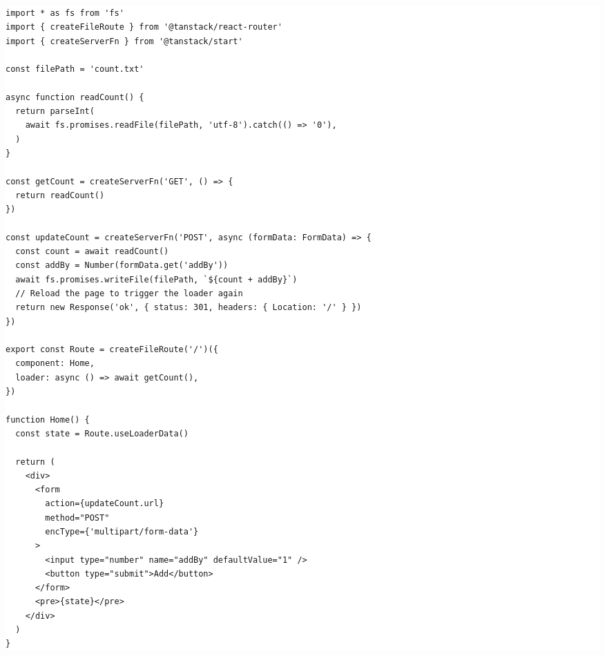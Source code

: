 ```tsx
import * as fs from 'fs'
import { createFileRoute } from '@tanstack/react-router'
import { createServerFn } from '@tanstack/start'

const filePath = 'count.txt'

async function readCount() {
  return parseInt(
    await fs.promises.readFile(filePath, 'utf-8').catch(() => '0'),
  )
}

const getCount = createServerFn('GET', () => {
  return readCount()
})

const updateCount = createServerFn('POST', async (formData: FormData) => {
  const count = await readCount()
  const addBy = Number(formData.get('addBy'))
  await fs.promises.writeFile(filePath, `${count + addBy}`)
  // Reload the page to trigger the loader again
  return new Response('ok', { status: 301, headers: { Location: '/' } })
})

export const Route = createFileRoute('/')({
  component: Home,
  loader: async () => await getCount(),
})

function Home() {
  const state = Route.useLoaderData()

  return (
    <div>
      <form
        action={updateCount.url}
        method="POST"
        encType={'multipart/form-data'}
      >
        <input type="number" name="addBy" defaultValue="1" />
        <button type="submit">Add</button>
      </form>
      <pre>{state}</pre>
    </div>
  )
}
```
